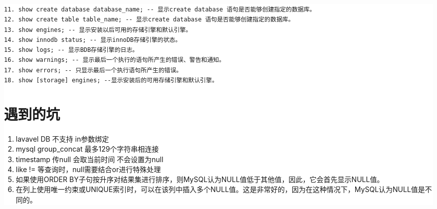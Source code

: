    11. show create database database_name; -- 显示create database 语句是否能够创建指定的数据库。 
    12. show create table table_name; -- 显示create database 语句是否能够创建指定的数据库。 
    13. show engines; -- 显示安装以后可用的存储引擎和默认引擎。 
    14. show innodb status; -- 显示innoDB存储引擎的状态。 
    15. show logs; -- 显示BDB存储引擎的日志。 
    16. show warnings; -- 显示最后一个执行的语句所产生的错误、警告和通知。 
    17. show errors; -- 只显示最后一个执行语句所产生的错误。 
    18. show [storage] engines; --显示安装后的可用存储引擎和默认引擎。

# 遇到的坑

1. lavavel  DB 不支持 in参数绑定
2. mysql group_concat 最多129个字符串相连接
3. timestamp 传null 会取当前时间 不会设置为null
4. like != 等查询时，null需要结合or进行特殊处理
5. 如果使用ORDER BY子句按升序对结果集进行排序，则MySQL认为NULL值低于其他值，因此，它会首先显示NULL值。
6. 在列上使用唯一约束或UNIQUE索引时，可以在该列中插入多个NULL值。这是非常好的，因为在这种情况下，MySQL认为NULL值是不同的。
